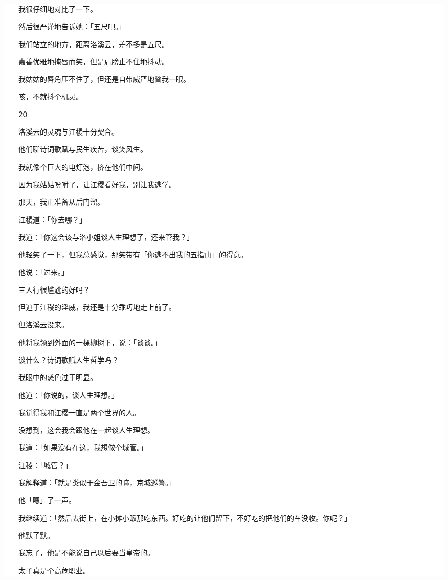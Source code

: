 &emsp;&emsp;我很仔细地对比了一下。  
  
&emsp;&emsp;然后很严谨地告诉她：「五尺吧。」  
  
&emsp;&emsp;我们站立的地方，距离洛溪云，差不多是五尺。  
  
&emsp;&emsp;嘉善优雅地掩唇而笑，但是肩膀止不住地抖动。  
  
&emsp;&emsp;我姑姑的唇角压不住了，但还是自带威严地瞥我一眼。  
  
&emsp;&emsp;咳，不就抖个机灵。  
  
&emsp;&emsp;20  
  
&emsp;&emsp;洛溪云的灵魂与江稷十分契合。  
  
&emsp;&emsp;他们聊诗词歌赋与民生疾苦，谈笑风生。  
  
&emsp;&emsp;我就像个巨大的电灯泡，挤在他们中间。  
  
&emsp;&emsp;因为我姑姑吩咐了，让江稷看好我，别让我逃学。  
  
&emsp;&emsp;那天，我正准备从后门溜。  
  
&emsp;&emsp;江稷道：「你去哪？」  
  
&emsp;&emsp;我道：「你这会该与洛小姐谈人生理想了，还来管我？」  
  
&emsp;&emsp;他轻笑了一下，但我总感觉，那笑带有「你逃不出我的五指山」的得意。  
  
&emsp;&emsp;他说：「过来。」  
  
&emsp;&emsp;三人行很尴尬的好吗？  
  
&emsp;&emsp;但迫于江稷的淫威，我还是十分乖巧地走上前了。  
  
&emsp;&emsp;但洛溪云没来。  
  
&emsp;&emsp;他将我领到外面的一棵柳树下，说：「谈谈。」  
  
&emsp;&emsp;谈什么？诗词歌赋人生哲学吗？  
  
&emsp;&emsp;我眼中的惑色过于明显。  
  
&emsp;&emsp;他道：「你说的，谈人生理想。」  
  
&emsp;&emsp;我觉得我和江稷一直是两个世界的人。  
  
&emsp;&emsp;没想到，这会我会跟他在一起谈人生理想。  
  
&emsp;&emsp;我道：「如果没有在这，我想做个城管。」  
  
&emsp;&emsp;江稷：「城管？」  
  
&emsp;&emsp;我解释道：「就是类似于金吾卫的嘛，京城巡警。」  
  
&emsp;&emsp;他「嗯」了一声。  
  
&emsp;&emsp;我继续道：「然后去街上，在小摊小贩那吃东西。好吃的让他们留下，不好吃的把他们的车没收。你呢？」  
  
&emsp;&emsp;他默了默。  
  
&emsp;&emsp;我忘了，他是不能说自己以后要当皇帝的。  
  
&emsp;&emsp;太子真是个高危职业。  
  